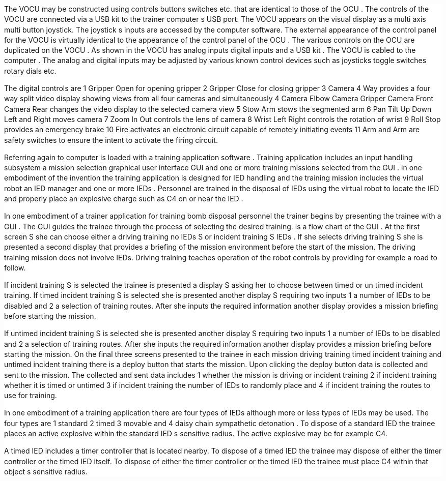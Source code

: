 The VOCU may be constructed using controls buttons switches etc. that are identical to those of the OCU . The controls of the VOCU are connected via a USB kit to the trainer computer s USB port. The VOCU appears on the visual display as a multi axis multi button joystick. The joystick s inputs are accessed by the computer software. The external appearance of the control panel for the VOCU is virtually identical to the appearance of the control panel of the OCU . The various controls on the OCU are duplicated on the VOCU . As shown in the VOCU has analog inputs digital inputs and a USB kit . The VOCU is cabled to the computer . The analog and digital inputs may be adjusted by various known control devices such as joysticks toggle switches rotary dials etc.

The digital controls are 1 Gripper Open for opening gripper 2 Gripper Close for closing gripper 3 Camera 4 Way provides a four way split video display showing views from all four cameras and simultaneously 4 Camera Elbow Camera Gripper Camera Front Camera Rear changes the video display to the selected camera view 5 Stow Arm stows the segmented arm 6 Pan Tilt Up Down Left and Right moves camera 7 Zoom In Out controls the lens of camera 8 Wrist Left Right controls the rotation of wrist 9 Roll Stop provides an emergency brake 10 Fire activates an electronic circuit capable of remotely initiating events 11 Arm and Arm are safety switches to ensure the intent to activate the firing circuit.

Referring again to computer is loaded with a training application software . Training application includes an input handling subsystem a mission selection graphical user interface GUI and one or more training missions selected from the GUI . In one embodiment of the invention the training application is designed for IED handling and the training mission includes the virtual robot an IED manager and one or more IEDs . Personnel are trained in the disposal of IEDs using the virtual robot to locate the IED and properly place an explosive charge such as C4 on or near the IED .

In one embodiment of a trainer application for training bomb disposal personnel the trainer begins by presenting the trainee with a GUI . The GUI guides the trainee through the process of selecting the desired training. is a flow chart of the GUI . At the first screen S she can choose either a driving training no IEDs S or incident training S IEDs . If she selects driving training S she is presented a second display that provides a briefing of the mission environment before the start of the mission. The driving training mission does not involve IEDs. Driving training teaches operation of the robot controls by providing for example a road to follow.

If incident training S is selected the trainee is presented a display S asking her to choose between timed or un timed incident training. If timed incident training S is selected she is presented another display S requiring two inputs 1 a number of IEDs to be disabled and 2 a selection of training routes. After she inputs the required information another display provides a mission briefing before starting the mission.

If untimed incident training S is selected she is presented another display S requiring two inputs 1 a number of IEDs to be disabled and 2 a selection of training routes. After she inputs the required information another display provides a mission briefing before starting the mission. On the final three screens presented to the trainee in each mission driving training timed incident training and untimed incident training there is a deploy button that starts the mission. Upon clicking the deploy button data is collected and sent to the mission. The collected and sent data includes 1 whether the mission is driving or incident training 2 if incident training whether it is timed or untimed 3 if incident training the number of IEDs to randomly place and 4 if incident training the routes to use for training.

In one embodiment of a training application there are four types of IEDs although more or less types of IEDs may be used. The four types are 1 standard 2 timed 3 movable and 4 daisy chain sympathetic detonation . To dispose of a standard IED the trainee places an active explosive within the standard IED s sensitive radius. The active explosive may be for example C4.

A timed IED includes a timer controller that is located nearby. To dispose of a timed IED the trainee may dispose of either the timer controller or the timed IED itself. To dispose of either the timer controller or the timed IED the trainee must place C4 within that object s sensitive radius.
